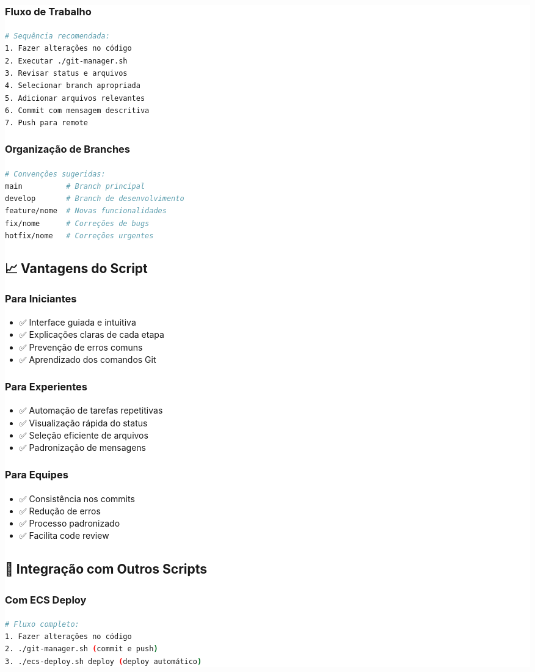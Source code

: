 ### **Fluxo de Trabalho**
```bash
# Sequência recomendada:
1. Fazer alterações no código
2. Executar ./git-manager.sh
3. Revisar status e arquivos
4. Selecionar branch apropriada
5. Adicionar arquivos relevantes
6. Commit com mensagem descritiva
7. Push para remote
```

### **Organização de Branches**
```bash
# Convenções sugeridas:
main          # Branch principal
develop       # Branch de desenvolvimento
feature/nome  # Novas funcionalidades
fix/nome      # Correções de bugs
hotfix/nome   # Correções urgentes
```

## 📈 **Vantagens do Script**

### **Para Iniciantes**
- ✅ Interface guiada e intuitiva
- ✅ Explicações claras de cada etapa
- ✅ Prevenção de erros comuns
- ✅ Aprendizado dos comandos Git

### **Para Experientes**
- ✅ Automação de tarefas repetitivas
- ✅ Visualização rápida do status
- ✅ Seleção eficiente de arquivos
- ✅ Padronização de mensagens

### **Para Equipes**
- ✅ Consistência nos commits
- ✅ Redução de erros
- ✅ Processo padronizado
- ✅ Facilita code review

## 🔄 **Integração com Outros Scripts**

### **Com ECS Deploy**
```bash
# Fluxo completo:
1. Fazer alterações no código
2. ./git-manager.sh (commit e push)
3. ./ecs-deploy.sh deploy (deploy automático)
```
